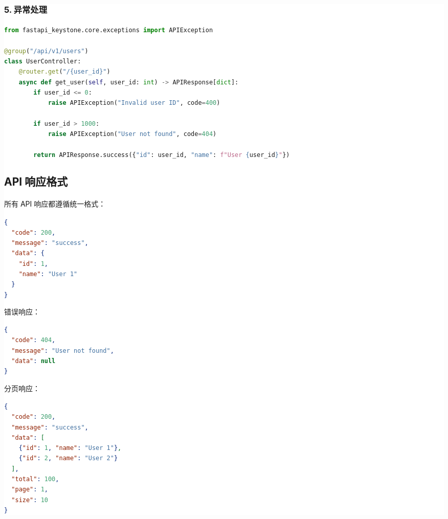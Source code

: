 ### 5. 异常处理

```python
from fastapi_keystone.core.exceptions import APIException

@group("/api/v1/users")
class UserController:
    @router.get("/{user_id}")
    async def get_user(self, user_id: int) -> APIResponse[dict]:
        if user_id <= 0:
            raise APIException("Invalid user ID", code=400)
        
        if user_id > 1000:
            raise APIException("User not found", code=404)
        
        return APIResponse.success({"id": user_id, "name": f"User {user_id}"})
```

## API 响应格式

所有 API 响应都遵循统一格式：

```json
{
  "code": 200,
  "message": "success",
  "data": {
    "id": 1,
    "name": "User 1"
  }
}
```

错误响应：

```json
{
  "code": 404,
  "message": "User not found",
  "data": null
}
```

分页响应：

```json
{
  "code": 200,
  "message": "success",
  "data": [
    {"id": 1, "name": "User 1"},
    {"id": 2, "name": "User 2"}
  ],
  "total": 100,
  "page": 1,
  "size": 10
}
```
